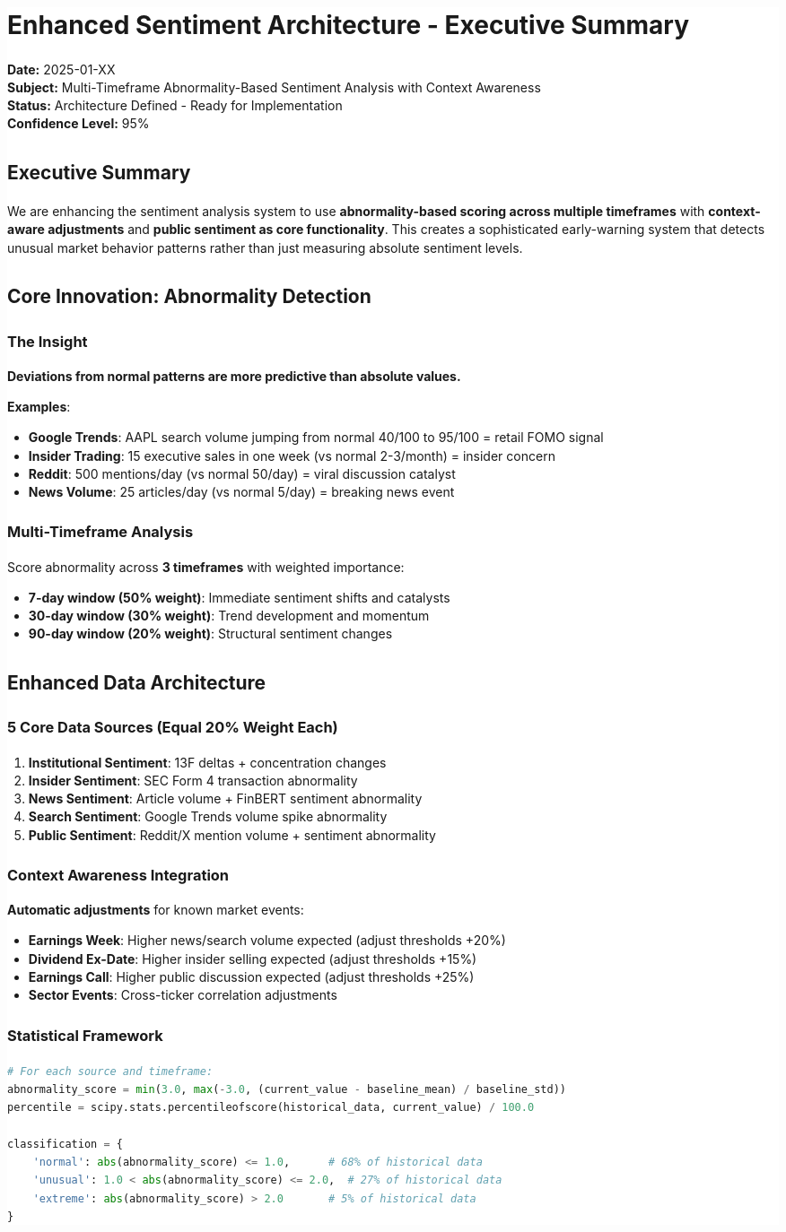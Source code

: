 # Enhanced Sentiment Architecture - Executive Summary

**Date:** 2025-01-XX  
**Subject:** Multi-Timeframe Abnormality-Based Sentiment Analysis with Context Awareness  
**Status:** Architecture Defined - Ready for Implementation  
**Confidence Level:** 95%

## Executive Summary

We are enhancing the sentiment analysis system to use **abnormality-based scoring across multiple timeframes** with **context-aware adjustments** and **public sentiment as core functionality**. This creates a sophisticated early-warning system that detects unusual market behavior patterns rather than just measuring absolute sentiment levels.

## Core Innovation: Abnormality Detection

### **The Insight**
**Deviations from normal patterns are more predictive than absolute values.**

**Examples**:
- **Google Trends**: AAPL search volume jumping from normal 40/100 to 95/100 = retail FOMO signal
- **Insider Trading**: 15 executive sales in one week (vs normal 2-3/month) = insider concern
- **Reddit**: 500 mentions/day (vs normal 50/day) = viral discussion catalyst
- **News Volume**: 25 articles/day (vs normal 5/day) = breaking news event

### **Multi-Timeframe Analysis**
Score abnormality across **3 timeframes** with weighted importance:
- **7-day window (50% weight)**: Immediate sentiment shifts and catalysts
- **30-day window (30% weight)**: Trend development and momentum
- **90-day window (20% weight)**: Structural sentiment changes

## Enhanced Data Architecture

### **5 Core Data Sources (Equal 20% Weight Each)**
1. **Institutional Sentiment**: 13F deltas + concentration changes
2. **Insider Sentiment**: SEC Form 4 transaction abnormality
3. **News Sentiment**: Article volume + FinBERT sentiment abnormality  
4. **Search Sentiment**: Google Trends volume spike abnormality
5. **Public Sentiment**: Reddit/X mention volume + sentiment abnormality

### **Context Awareness Integration**
**Automatic adjustments** for known market events:
- **Earnings Week**: Higher news/search volume expected (adjust thresholds +20%)
- **Dividend Ex-Date**: Higher insider selling expected (adjust thresholds +15%)
- **Earnings Call**: Higher public discussion expected (adjust thresholds +25%)
- **Sector Events**: Cross-ticker correlation adjustments

### **Statistical Framework**
```python
# For each source and timeframe:
abnormality_score = min(3.0, max(-3.0, (current_value - baseline_mean) / baseline_std))
percentile = scipy.stats.percentileofscore(historical_data, current_value) / 100.0

classification = {
    'normal': abs(abnormality_score) <= 1.0,      # 68% of historical data
    'unusual': 1.0 < abs(abnormality_score) <= 2.0,  # 27% of historical data
    'extreme': abs(abnormality_score) > 2.0       # 5% of historical data
}
```
